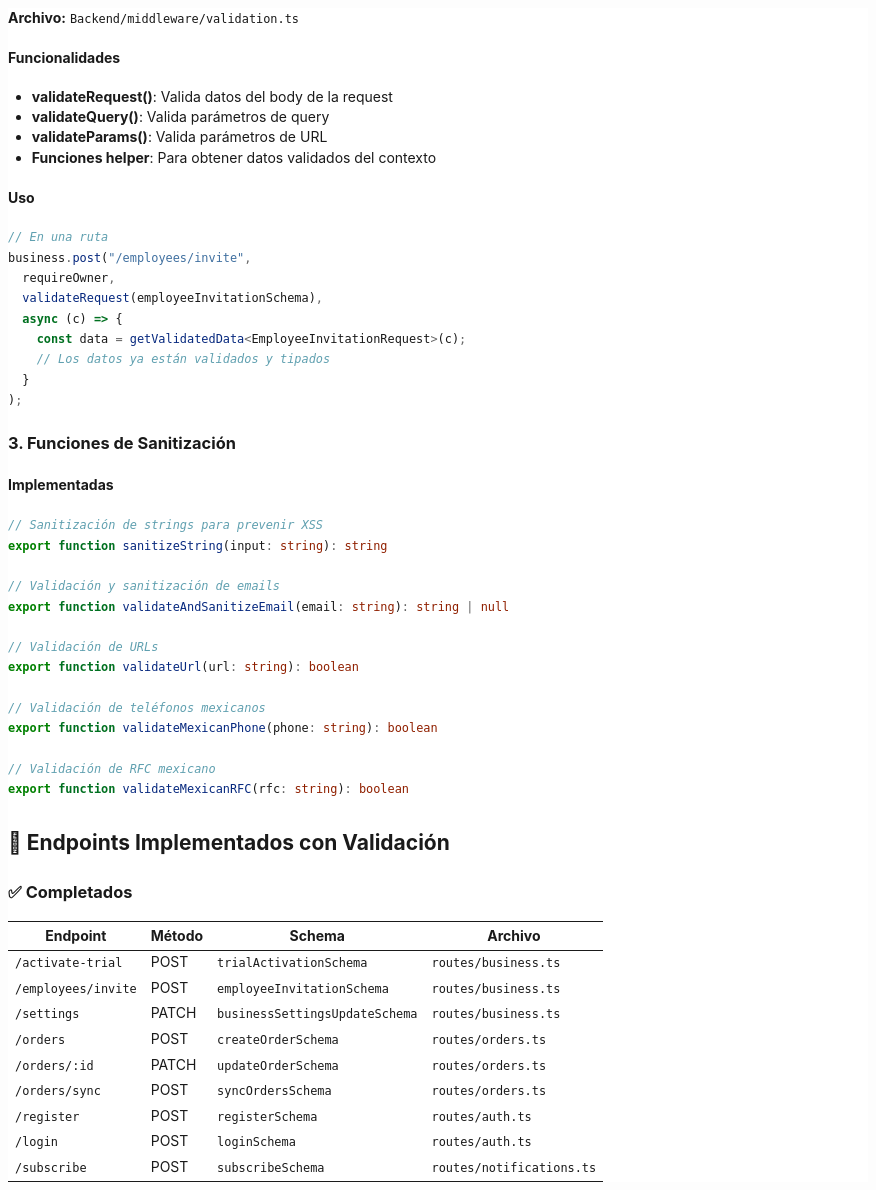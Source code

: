**Archivo:** `Backend/middleware/validation.ts`

#### Funcionalidades

- **validateRequest()**: Valida datos del body de la request
- **validateQuery()**: Valida parámetros de query
- **validateParams()**: Valida parámetros de URL
- **Funciones helper**: Para obtener datos validados del contexto

#### Uso

```typescript
// En una ruta
business.post("/employees/invite", 
  requireOwner, 
  validateRequest(employeeInvitationSchema),
  async (c) => {
    const data = getValidatedData<EmployeeInvitationRequest>(c);
    // Los datos ya están validados y tipados
  }
);
```

### 3. Funciones de Sanitización

#### Implementadas

```typescript
// Sanitización de strings para prevenir XSS
export function sanitizeString(input: string): string

// Validación y sanitización de emails
export function validateAndSanitizeEmail(email: string): string | null

// Validación de URLs
export function validateUrl(url: string): boolean

// Validación de teléfonos mexicanos
export function validateMexicanPhone(phone: string): boolean

// Validación de RFC mexicano
export function validateMexicanRFC(rfc: string): boolean
```

## 🔧 Endpoints Implementados con Validación

### ✅ Completados

| Endpoint | Método | Schema | Archivo |
|----------|--------|--------|---------|
| `/activate-trial` | POST | `trialActivationSchema` | `routes/business.ts` |
| `/employees/invite` | POST | `employeeInvitationSchema` | `routes/business.ts` |
| `/settings` | PATCH | `businessSettingsUpdateSchema` | `routes/business.ts` |
| `/orders` | POST | `createOrderSchema` | `routes/orders.ts` |
| `/orders/:id` | PATCH | `updateOrderSchema` | `routes/orders.ts` |
| `/orders/sync` | POST | `syncOrdersSchema` | `routes/orders.ts` |
| `/register` | POST | `registerSchema` | `routes/auth.ts` |
| `/login` | POST | `loginSchema` | `routes/auth.ts` |
| `/subscribe` | POST | `subscribeSchema` | `routes/notifications.ts` |